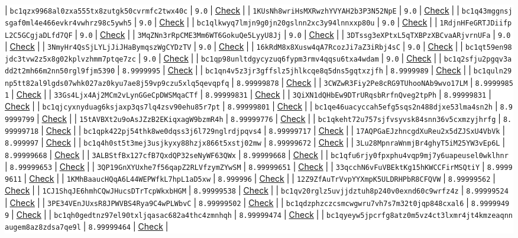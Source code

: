 | `bc1qzx9968al0zxa555tx8zutgk50cvrmfc2twx40c` | `9.0` | [Check](https://blockchair.com/bitcoin/address/bc1qzx9968al0zxa555tx8zutgk50cvrmfc2twx40c) |
| `1KUsNh8wriHsMXRwzhYVYAH2b3P3N52NpE` | `9.0` | [Check](https://blockchair.com/bitcoin/address/1KUsNh8wriHsMXRwzhYVYAH2b3P3N52NpE) |
| `bc1q43mggnsjsgaf0ml4e466evkr4vwhrz98c5ywh5` | `9.0` | [Check](https://blockchair.com/bitcoin/address/bc1q43mggnsjsgaf0ml4e466evkr4vwhrz98c5ywh5) |
| `bc1qlkwyq7lmjn9g0jn20gslnn2xc3y94lnnxxp80u` | `9.0` | [Check](https://blockchair.com/bitcoin/address/bc1qlkwyq7lmjn9g0jn20gslnn2xc3y94lnnxxp80u) |
| `1RdjnHFeGRTJDiifpL2C5GCgjaDLfd7QF` | `9.0` | [Check](https://blockchair.com/bitcoin/address/1RdjnHFeGRTJDiifpL2C5GCgjaDLfd7QF) |
| `3MqZNn3rRpCME3Mm6WT6GokuQe5LyyU8Jj` | `9.0` | [Check](https://blockchair.com/bitcoin/address/3MqZNn3rRpCME3Mm6WT6GokuQe5LyyU8Jj) |
| `3DTssg3eXPtxL5qTXBPzXBCvaARjvrnUFa` | `9.0` | [Check](https://blockchair.com/bitcoin/address/3DTssg3eXPtxL5qTXBPzXBCvaARjvrnUFa) |
| `3NmyHr4QsSjLYLjJiJHaBymqszWgCYDzTV` | `9.0` | [Check](https://blockchair.com/bitcoin/address/3NmyHr4QsSjLYLjJiJHaBymqszWgCYDzTV) |
| `16kRdM8x8Xusw4qA7RcozJi7aZ3iRbj4sC` | `9.0` | [Check](https://blockchair.com/bitcoin/address/16kRdM8x8Xusw4qA7RcozJi7aZ3iRbj4sC) |
| `bc1qt59en98jdc3tvw2z5x8g02kplvzhmm7ptqe7zc` | `9.0` | [Check](https://blockchair.com/bitcoin/address/bc1qt59en98jdc3tvw2z5x8g02kplvzhmm7ptqe7zc) |
| `bc1qp98unltdgycyzuq6fypm3rmv4qqsu6txa4wdam` | `9.0` | [Check](https://blockchair.com/bitcoin/address/bc1qp98unltdgycyzuq6fypm3rmv4qqsu6txa4wdam) |
| `bc1q2sfju2pgqv3add2t2mh66m2nn50rgl9fjm5390` | `8.9999995` | [Check](https://blockchair.com/bitcoin/address/bc1q2sfju2pgqv3add2t2mh66m2nn50rgl9fjm5390) |
| `bc1qn4v5z3jr3gffslz5jhlkcqe8q5dns5gqtxzjfh` | `8.9999989` | [Check](https://blockchair.com/bitcoin/address/bc1qn4v5z3jr3gffslz5jhlkcqe8q5dns5gqtxzjfh) |
| `bc1quln29np5tt82al9lgds07whk027az0kyu7ae8j59vp9czu5xlq5qevqpfq` | `8.99999878` | [Check](https://blockchair.com/bitcoin/address/bc1quln29np5tt82al9lgds07whk027az0kyu7ae8j59vp9czu5xlq5qevqpfq) |
| `3CWZwR3Fiy2Pe8cRG9TUhooNAb9wvo17LM` | `8.99999851` | [Check](https://blockchair.com/bitcoin/address/3CWZwR3Fiy2Pe8cRG9TUhooNAb9wvo17LM) |
| `33Gs4Ljx4Aj2MCm2vLynGGeCpDWSMqaCTf` | `8.99999831` | [Check](https://blockchair.com/bitcoin/address/33Gs4Ljx4Aj2MCm2vLynGGeCpDWSMqaCTf) |
| `3QiXN1dQHbEw9DTrURqsbRrfnQveg2tpPh` | `8.99999831` | [Check](https://blockchair.com/bitcoin/address/3QiXN1dQHbEw9DTrURqsbRrfnQveg2tpPh) |
| `bc1qjcyxnyduag6ksjaxp3qs7lq4zsv90ehu85r7pt` | `8.99999801` | [Check](https://blockchair.com/bitcoin/address/bc1qjcyxnyduag6ksjaxp3qs7lq4zsv90ehu85r7pt) |
| `bc1qe46uacyccah5efg5sqs2n488djxe53lma4sn2h` | `8.99999799` | [Check](https://blockchair.com/bitcoin/address/bc1qe46uacyccah5efg5sqs2n488djxe53lma4sn2h) |
| `15tAVBXt2u9oAsJZzB2EKiqxagW9bzmR4h` | `8.99999776` | [Check](https://blockchair.com/bitcoin/address/15tAVBXt2u9oAsJZzB2EKiqxagW9bzmR4h) |
| `bc1qkeht72u757sjfvsyvsk84snn36v5cxmzyjhrfg` | `8.99999718` | [Check](https://blockchair.com/bitcoin/address/bc1qkeht72u757sjfvsyvsk84snn36v5cxmzyjhrfg) |
| `bc1qpk422pj54thk8we0dqss3j6l729nglrdjpqvs4` | `8.99999717` | [Check](https://blockchair.com/bitcoin/address/bc1qpk422pj54thk8we0dqss3j6l729nglrdjpqvs4) |
| `17AQPGaEJzhncgdXuReu2x5dZJSxU4VbVk` | `8.999997` | [Check](https://blockchair.com/bitcoin/address/17AQPGaEJzhncgdXuReu2x5dZJSxU4VbVk) |
| `bc1q4h0st5t3mej3usjkyxy88hzjx866t5xstj02mw` | `8.99999672` | [Check](https://blockchair.com/bitcoin/address/bc1q4h0st5t3mej3usjkyxy88hzjx866t5xstj02mw) |
| `3Lu28MpnraWnmjBr4ghyT5iM25YW3vEp6L` | `8.99999668` | [Check](https://blockchair.com/bitcoin/address/3Lu28MpnraWnmjBr4ghyT5iM25YW3vEp6L) |
| `3ALBStfBx127cfB7QxdQP32seNyWF63QWx` | `8.99999668` | [Check](https://blockchair.com/bitcoin/address/3ALBStfBx127cfB7QxdQP32seNyWF63QWx) |
| `bc1qfu6rjy0fpxphu4vqp9mj7y6uapeusel0wklhnr` | `8.99999653` | [Check](https://blockchair.com/bitcoin/address/bc1qfu6rjy0fpxphu4vqp9mj7y6uapeusel0wklhnr) |
| `3QP19GnXYUxhe7f56qapZ2RLVfzymZYwSM` | `8.99999651` | [Check](https://blockchair.com/bitcoin/address/3QP19GnXYUxhe7f56qapZ2RLVfzymZYwSM) |
| `33qcchN6vFuVBEktKg15hKWCCFirMSQtiY` | `8.99999611` | [Check](https://blockchair.com/bitcoin/address/33qcchN6vFuVBEktKg15hKWCCFirMSQtiY) |
| `1KMhBaaucHQqA6L44WEPWfkL7hpL1aD5xw` | `8.999996` | [Check](https://blockchair.com/bitcoin/address/1KMhBaaucHQqA6L44WEPWfkL7hpL1aD5xw) |
| `12Z9ZfAuTrVvpYYXmpK5ULDRHPbR8CFQVW` | `8.99999562` | [Check](https://blockchair.com/bitcoin/address/12Z9ZfAuTrVvpYYXmpK5ULDRHPbR8CFQVW) |
| `1CJ1ShqJE6hmhCQwJHucsDTrTcpWkxbHGM` | `8.99999538` | [Check](https://blockchair.com/bitcoin/address/1CJ1ShqJE6hmhCQwJHucsDTrTcpWkxbHGM) |
| `bc1qv20rglz5uvjjdztuh8p240v0exnd60c9wrfz4z` | `8.99999524` | [Check](https://blockchair.com/bitcoin/address/bc1qv20rglz5uvjjdztuh8p240v0exnd60c9wrfz4z) |
| `3PE34VEnJUxsR8JPWVBS4Rya9C4wPLWbvC` | `8.99999502` | [Check](https://blockchair.com/bitcoin/address/3PE34VEnJUxsR8JPWVBS4Rya9C4wPLWbvC) |
| `bc1qdzphzczcsmcwgwru7vh7s7m32t0jqp848cxal6` | `8.99999499` | [Check](https://blockchair.com/bitcoin/address/bc1qdzphzczcsmcwgwru7vh7s7m32t0jqp848cxal6) |
| `bc1qh0gedtnz97el90txljqasac682a4thc4zmnhqh` | `8.99999474` | [Check](https://blockchair.com/bitcoin/address/bc1qh0gedtnz97el90txljqasac682a4thc4zmnhqh) |
| `bc1qyeyw5jpcrfg8atz0m5vz4ct3lxmr4jt4kmzeaqnnaugem8az8zdsa7qe9l` | `8.99999464` | [Check](https://blockchair.com/bitcoin/address/bc1qyeyw5jpcrfg8atz0m5vz4ct3lxmr4jt4kmzeaqnnaugem8az8zdsa7qe9l) |